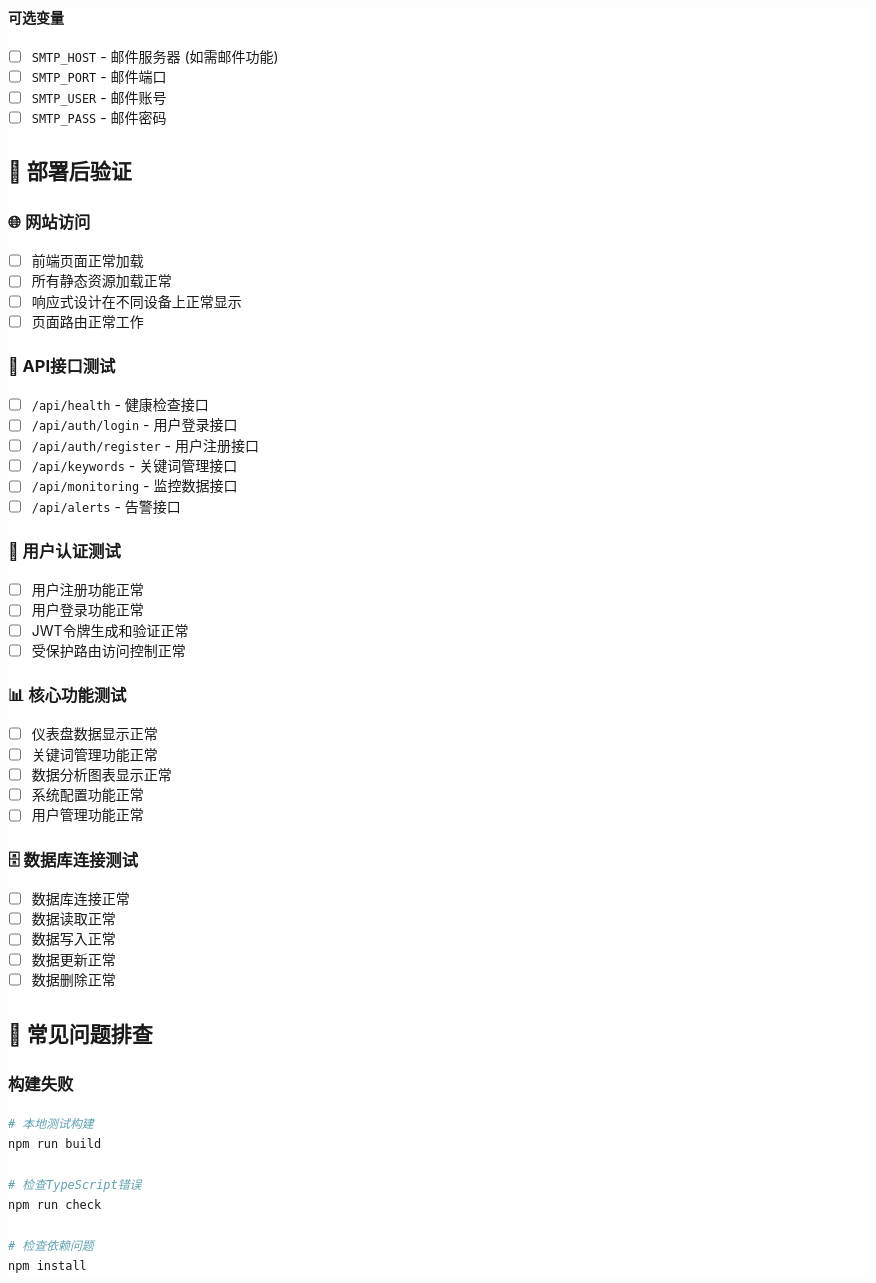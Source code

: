 #### 可选变量
- [ ] `SMTP_HOST` - 邮件服务器 (如需邮件功能)
- [ ] `SMTP_PORT` - 邮件端口
- [ ] `SMTP_USER` - 邮件账号
- [ ] `SMTP_PASS` - 邮件密码

## 🧪 部署后验证

### 🌐 网站访问
- [ ] 前端页面正常加载
- [ ] 所有静态资源加载正常
- [ ] 响应式设计在不同设备上正常显示
- [ ] 页面路由正常工作

### 🔌 API接口测试
- [ ] `/api/health` - 健康检查接口
- [ ] `/api/auth/login` - 用户登录接口
- [ ] `/api/auth/register` - 用户注册接口
- [ ] `/api/keywords` - 关键词管理接口
- [ ] `/api/monitoring` - 监控数据接口
- [ ] `/api/alerts` - 告警接口

### 🔐 用户认证测试
- [ ] 用户注册功能正常
- [ ] 用户登录功能正常
- [ ] JWT令牌生成和验证正常
- [ ] 受保护路由访问控制正常

### 📊 核心功能测试
- [ ] 仪表盘数据显示正常
- [ ] 关键词管理功能正常
- [ ] 数据分析图表显示正常
- [ ] 系统配置功能正常
- [ ] 用户管理功能正常

### 🗄️ 数据库连接测试
- [ ] 数据库连接正常
- [ ] 数据读取正常
- [ ] 数据写入正常
- [ ] 数据更新正常
- [ ] 数据删除正常

## 🚨 常见问题排查

### 构建失败
```bash
# 本地测试构建
npm run build

# 检查TypeScript错误
npm run check

# 检查依赖问题
npm install
```
